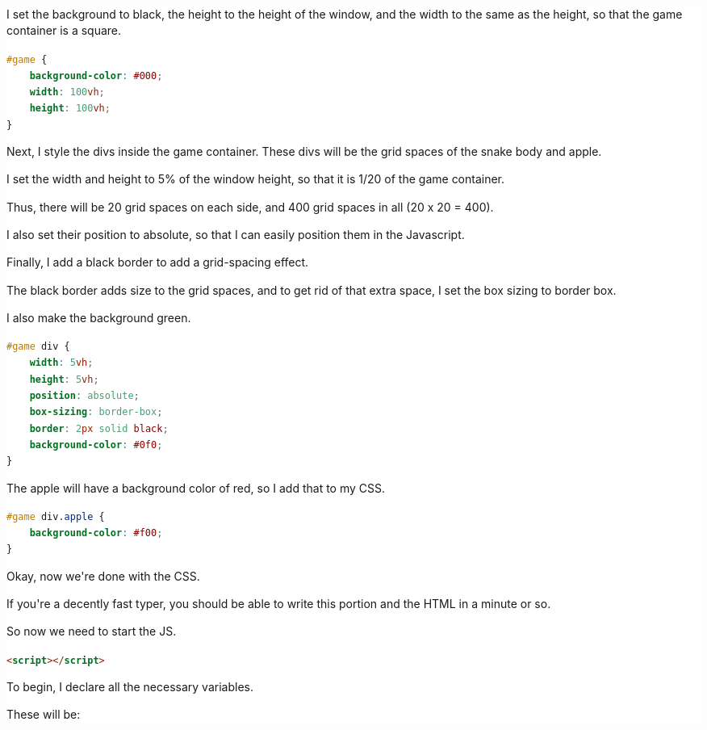 I set the background to black, the height to the height of the window, and the width to the same as the height, so that the game container is a square.

``` css
#game {
	background-color: #000;
	width: 100vh;
	height: 100vh;
}
```

Next, I style the divs inside the game container.
These divs will be the grid spaces of the snake body and apple.

I set the width and height to 5% of the window height, so that it is 1/20 of the game container.

Thus, there will be 20 grid spaces on each side, and 400 grid spaces in all (20 x 20 = 400).

I also set their position to absolute, so that I can easily position them in the Javascript.

Finally, I add a black border to add a grid-spacing effect.

The black border adds size to the grid spaces, and to get rid of that extra space, I set the box sizing to border box.

I also make the background green.

``` css
#game div {
	width: 5vh;
	height: 5vh;
	position: absolute;
	box-sizing: border-box;
	border: 2px solid black;
	background-color: #0f0;
}
```

The apple will have a background color of red, so I add that to my CSS.

``` css
#game div.apple {
	background-color: #f00;
}
```

Okay, now we're done with the CSS. 

If you're a decently fast typer, you should be able to write this portion and the HTML in a minute or so.

So now we need to start the JS.

``` html
<script></script>
```

To begin, I declare all the necessary variables.

These will be:
